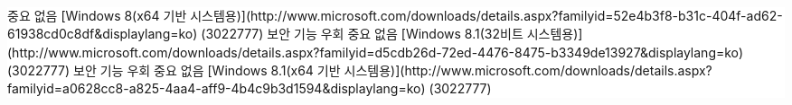 </td>
<td style="border:1px solid black;">
중요

</td>
<td style="border:1px solid black;">
없음

</td>
</tr>
<tr>
<td style="border:1px solid black;">
[Windows 8(x64 기반 시스템용)](http://www.microsoft.com/downloads/details.aspx?familyid=52e4b3f8-b31c-404f-ad62-61938cd0c8df&displaylang=ko)  
(3022777)

</td>
<td style="border:1px solid black;">
보안 기능 우회

</td>
<td style="border:1px solid black;">
중요

</td>
<td style="border:1px solid black;">
없음

</td>
</tr>
<tr>
<td style="border:1px solid black;">
[Windows 8.1(32비트 시스템용)](http://www.microsoft.com/downloads/details.aspx?familyid=d5cdb26d-72ed-4476-8475-b3349de13927&displaylang=ko)  
(3022777)

</td>
<td style="border:1px solid black;">
보안 기능 우회

</td>
<td style="border:1px solid black;">
중요

</td>
<td style="border:1px solid black;">
없음

</td>
</tr>
<tr>
<td style="border:1px solid black;">
[Windows 8.1(x64 기반 시스템용)](http://www.microsoft.com/downloads/details.aspx?familyid=a0628cc8-a825-4aa4-aff9-4b4c9b3d1594&displaylang=ko)  
(3022777)
